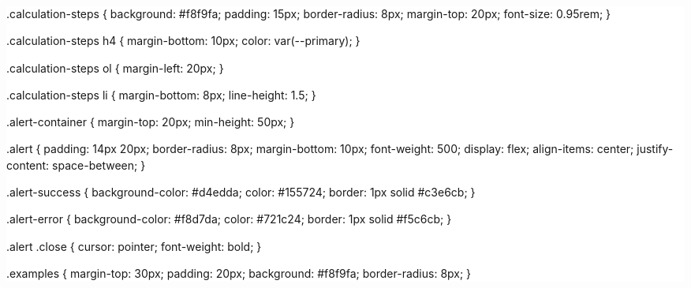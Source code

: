   .calculation-steps {
    background: #f8f9fa;
    padding: 15px;
    border-radius: 8px;
    margin-top: 20px;
    font-size: 0.95rem;
  }

  .calculation-steps h4 {
    margin-bottom: 10px;
    color: var(--primary);
  }

  .calculation-steps ol {
    margin-left: 20px;
  }

  .calculation-steps li {
    margin-bottom: 8px;
    line-height: 1.5;
  }

  .alert-container {
    margin-top: 20px;
    min-height: 50px;
  }

  .alert {
    padding: 14px 20px;
    border-radius: 8px;
    margin-bottom: 10px;
    font-weight: 500;
    display: flex;
    align-items: center;
    justify-content: space-between;
  }

  .alert-success {
    background-color: #d4edda;
    color: #155724;
    border: 1px solid #c3e6cb;
  }

  .alert-error {
    background-color: #f8d7da;
    color: #721c24;
    border: 1px solid #f5c6cb;
  }

  .alert .close {
    cursor: pointer;
    font-weight: bold;
  }

  .examples {
    margin-top: 30px;
    padding: 20px;
    background: #f8f9fa;
    border-radius: 8px;
  }
